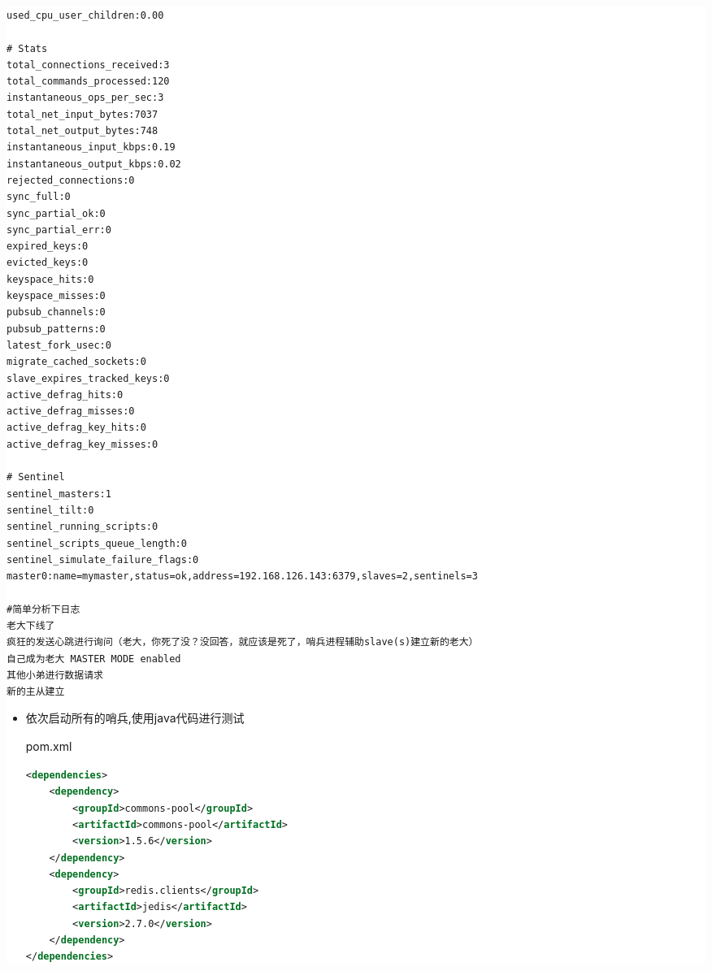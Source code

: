 ```shell
used_cpu_user_children:0.00

# Stats
total_connections_received:3
total_commands_processed:120
instantaneous_ops_per_sec:3
total_net_input_bytes:7037
total_net_output_bytes:748
instantaneous_input_kbps:0.19
instantaneous_output_kbps:0.02
rejected_connections:0
sync_full:0
sync_partial_ok:0
sync_partial_err:0
expired_keys:0
evicted_keys:0
keyspace_hits:0
keyspace_misses:0
pubsub_channels:0
pubsub_patterns:0
latest_fork_usec:0
migrate_cached_sockets:0
slave_expires_tracked_keys:0
active_defrag_hits:0
active_defrag_misses:0
active_defrag_key_hits:0
active_defrag_key_misses:0

# Sentinel
sentinel_masters:1
sentinel_tilt:0
sentinel_running_scripts:0
sentinel_scripts_queue_length:0
sentinel_simulate_failure_flags:0
master0:name=mymaster,status=ok,address=192.168.126.143:6379,slaves=2,sentinels=3

#简单分析下日志
老大下线了
疯狂的发送心跳进行询问（老大，你死了没？没回答，就应该是死了，哨兵进程辅助slave(s)建立新的老大）
自己成为老大 MASTER MODE enabled
其他小弟进行数据请求
新的主从建立
```

* 依次启动所有的哨兵,使用java代码进行测试

  pom.xml

  ```xml
  <dependencies>
      <dependency>
          <groupId>commons-pool</groupId>
          <artifactId>commons-pool</artifactId>
          <version>1.5.6</version>
      </dependency>
      <dependency>
          <groupId>redis.clients</groupId>
          <artifactId>jedis</artifactId>
          <version>2.7.0</version>
      </dependency>
  </dependencies>
  ```
